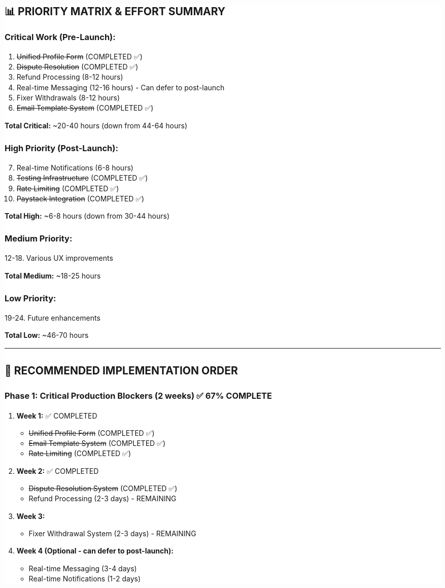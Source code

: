 
## 📊 PRIORITY MATRIX & EFFORT SUMMARY

### Critical Work (Pre-Launch):
1. ~~Unified Profile Form~~ (COMPLETED ✅)
2. ~~Dispute Resolution~~ (COMPLETED ✅)
3. Refund Processing (8-12 hours)
4. Real-time Messaging (12-16 hours) - Can defer to post-launch
5. Fixer Withdrawals (8-12 hours)
6. ~~Email Template System~~ (COMPLETED ✅)

**Total Critical:** ~20-40 hours (down from 44-64 hours)

### High Priority (Post-Launch):
7. Real-time Notifications (6-8 hours)
8. ~~Testing Infrastructure~~ (COMPLETED ✅)
9. ~~Rate Limiting~~ (COMPLETED ✅)
10. ~~Paystack Integration~~ (COMPLETED ✅)

**Total High:** ~6-8 hours (down from 30-44 hours)

### Medium Priority:
12-18. Various UX improvements

**Total Medium:** ~18-25 hours

### Low Priority:
19-24. Future enhancements

**Total Low:** ~46-70 hours

---

## 🚀 RECOMMENDED IMPLEMENTATION ORDER

### Phase 1: Critical Production Blockers (2 weeks) ✅ 67% COMPLETE
1. **Week 1:** ✅ COMPLETED
   - ~~Unified Profile Form~~ (COMPLETED ✅)
   - ~~Email Template System~~ (COMPLETED ✅)
   - ~~Rate Limiting~~ (COMPLETED ✅)

2. **Week 2:** ✅ COMPLETED
   - ~~Dispute Resolution System~~ (COMPLETED ✅)
   - Refund Processing (2-3 days) - REMAINING

3. **Week 3:**
   - Fixer Withdrawal System (2-3 days) - REMAINING

4. **Week 4 (Optional - can defer to post-launch):**
   - Real-time Messaging (3-4 days)
   - Real-time Notifications (1-2 days)

